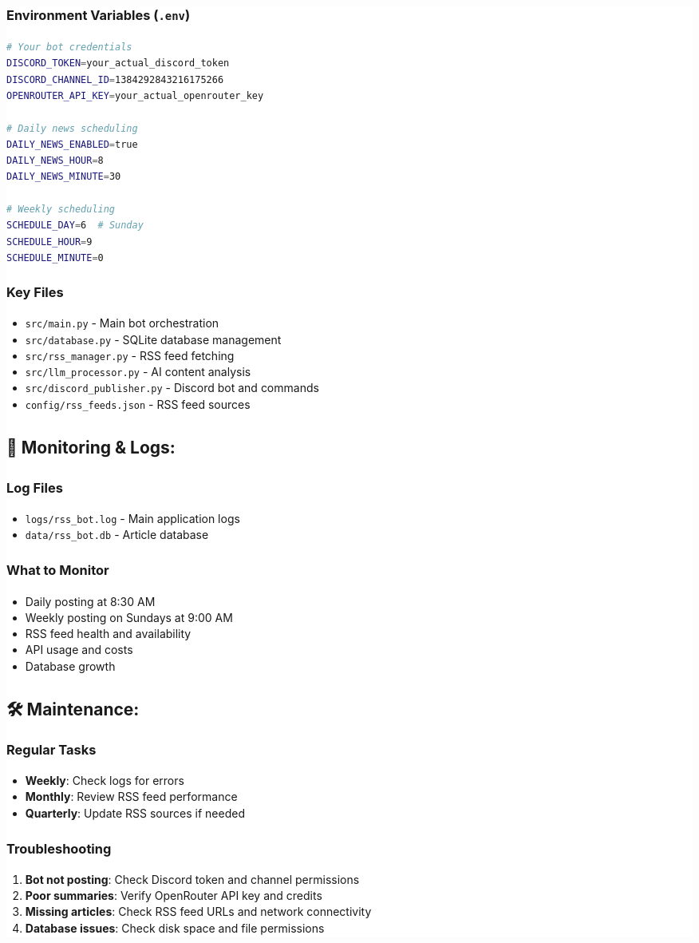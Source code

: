 ### **Environment Variables** (`.env`)
```bash
# Your bot credentials
DISCORD_TOKEN=your_actual_discord_token
DISCORD_CHANNEL_ID=1384292843216175266
OPENROUTER_API_KEY=your_actual_openrouter_key

# Daily news scheduling
DAILY_NEWS_ENABLED=true
DAILY_NEWS_HOUR=8
DAILY_NEWS_MINUTE=30

# Weekly scheduling  
SCHEDULE_DAY=6  # Sunday
SCHEDULE_HOUR=9
SCHEDULE_MINUTE=0
```

### **Key Files**
- `src/main.py` - Main bot orchestration
- `src/database.py` - SQLite database management
- `src/rss_manager.py` - RSS feed fetching
- `src/llm_processor.py` - AI content analysis
- `src/discord_publisher.py` - Discord bot and commands
- `config/rss_feeds.json` - RSS feed sources

## 📝 **Monitoring & Logs:**

### **Log Files**
- `logs/rss_bot.log` - Main application logs
- `data/rss_bot.db` - Article database

### **What to Monitor**
- Daily posting at 8:30 AM
- Weekly posting on Sundays at 9:00 AM
- RSS feed health and availability
- API usage and costs
- Database growth

## 🛠 **Maintenance:**

### **Regular Tasks**
- **Weekly**: Check logs for errors
- **Monthly**: Review RSS feed performance
- **Quarterly**: Update RSS sources if needed

### **Troubleshooting**
1. **Bot not posting**: Check Discord token and channel permissions
2. **Poor summaries**: Verify OpenRouter API key and credits
3. **Missing articles**: Check RSS feed URLs and network connectivity
4. **Database issues**: Check disk space and file permissions
